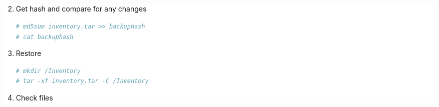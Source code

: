   2. Get hash and compare for any changes
     ```bash
     # md5sum inventory.tar >> backuphash
     # cat backuphash
     ```
  3. Restore
     ```bash
     # mkdir /Inventory
     # tar -xf inventory.tar -C /Inventory
     ```
  4. Check files
   
